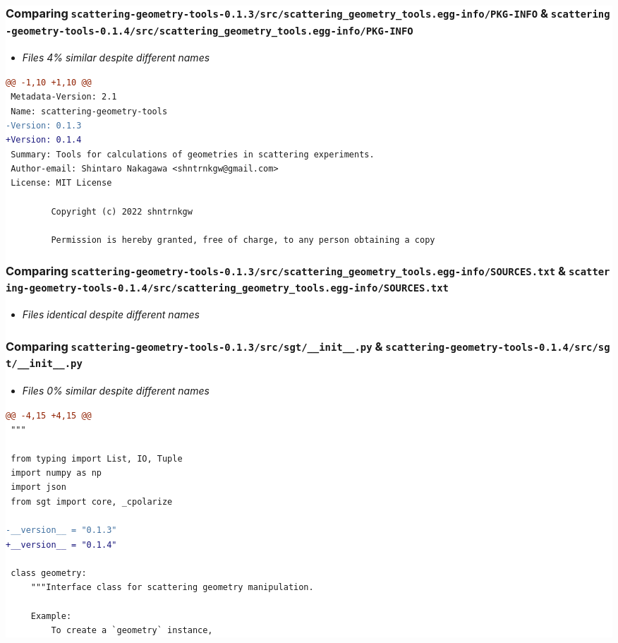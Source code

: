 ### Comparing `scattering-geometry-tools-0.1.3/src/scattering_geometry_tools.egg-info/PKG-INFO` & `scattering-geometry-tools-0.1.4/src/scattering_geometry_tools.egg-info/PKG-INFO`

 * *Files 4% similar despite different names*

```diff
@@ -1,10 +1,10 @@
 Metadata-Version: 2.1
 Name: scattering-geometry-tools
-Version: 0.1.3
+Version: 0.1.4
 Summary: Tools for calculations of geometries in scattering experiments. 
 Author-email: Shintaro Nakagawa <shntrnkgw@gmail.com>
 License: MIT License
         
         Copyright (c) 2022 shntrnkgw
         
         Permission is hereby granted, free of charge, to any person obtaining a copy
```

### Comparing `scattering-geometry-tools-0.1.3/src/scattering_geometry_tools.egg-info/SOURCES.txt` & `scattering-geometry-tools-0.1.4/src/scattering_geometry_tools.egg-info/SOURCES.txt`

 * *Files identical despite different names*

### Comparing `scattering-geometry-tools-0.1.3/src/sgt/__init__.py` & `scattering-geometry-tools-0.1.4/src/sgt/__init__.py`

 * *Files 0% similar despite different names*

```diff
@@ -4,15 +4,15 @@
 """
 
 from typing import List, IO, Tuple
 import numpy as np
 import json
 from sgt import core, _cpolarize
 
-__version__ = "0.1.3"
+__version__ = "0.1.4"
 
 class geometry:
     """Interface class for scattering geometry manipulation. 
 
     Example:
         To create a `geometry` instance,
```
